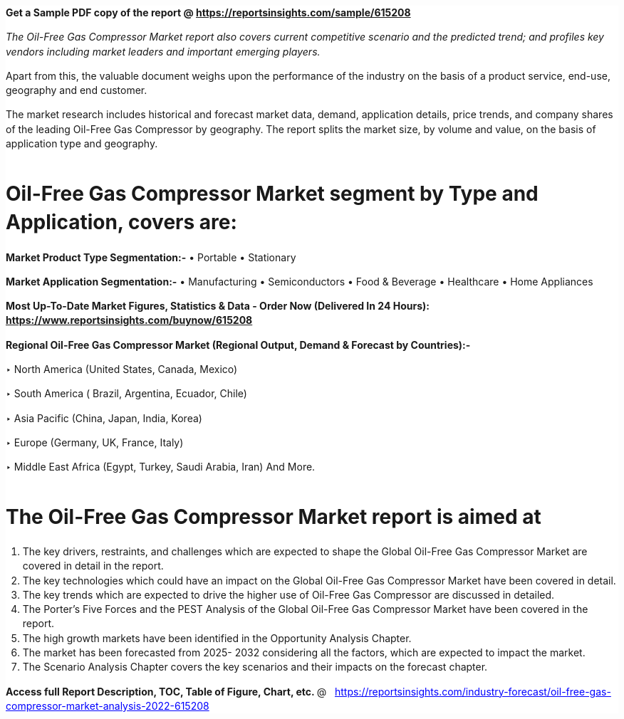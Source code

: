 <strong>Get a Sample PDF copy of the report @ <a href=https://reportsinsights.com/sample/615208>https://reportsinsights.com/sample/615208</a></strong>

<em>The Oil-Free Gas Compressor Market report also covers current competitive scenario and the predicted trend; and profiles key vendors including market leaders and important emerging players.</em>

Apart from this, the valuable document weighs upon the performance of the industry on the basis of a product service, end-use, geography and end customer.

The market research includes historical and forecast market data, demand, application details, price trends, and company shares of the leading Oil-Free Gas Compressor by geography. The report splits the market size, by volume and value, on the basis of application type and geography.

# <strong>Oil-Free Gas Compressor Market segment by Type and Application, covers are:</strong>

<strong>Market Product Type Segmentation:-</strong>
• Portable
• Stationary

<strong>Market Application Segmentation:-</strong>
• Manufacturing
• Semiconductors
• Food & Beverage
• Healthcare
• Home Appliances

<strong>Most Up-To-Date Market Figures, Statistics & Data - Order Now (Delivered In 24 Hours): <a href=https://www.reportsinsights.com/buynow/615208>https://www.reportsinsights.com/buynow/615208</a></strong>

<strong>Regional Oil-Free Gas Compressor Market (Regional Output, Demand &amp; Forecast by Countries):-</strong>

‣ North America (United States, Canada, Mexico)

‣ South America ( Brazil, Argentina, Ecuador, Chile)

‣ Asia Pacific (China, Japan, India, Korea)

‣ Europe (Germany, UK, France, Italy)

‣ Middle East Africa (Egypt, Turkey, Saudi Arabia, Iran) And More.

# <strong>The Oil-Free Gas Compressor Market report is aimed at</strong>
<ol>
  <li>The key drivers, restraints, and challenges which are expected to shape the Global Oil-Free Gas Compressor Market are covered in detail in the report.</li>
  <li>The key technologies which could have an impact on the Global Oil-Free Gas Compressor Market have been covered in detail.</li>
  <li>The key trends which are expected to drive the higher use of Oil-Free Gas Compressor are discussed in detailed.</li>
  <li>The Porter’s Five Forces and the PEST Analysis of the Global Oil-Free Gas Compressor Market have been covered in the report.</li>
  <li>The high growth markets have been identified in the Opportunity Analysis Chapter.</li>
  <li>The market has been forecasted from 2025- 2032 considering all the factors, which are expected to impact the market.</li>
  <li>The Scenario Analysis Chapter covers the key scenarios and their impacts on the forecast chapter.</li>
</ol>
<strong>Access full Report Description, TOC, Table of Figure, Chart, etc. </strong>@   <a href=https://reportsinsights.com/industry-forecast/oil-free-gas-compressor-market-analysis-2022-615208 style=color:#0000ff;>https://reportsinsights.com/industry-forecast/oil-free-gas-compressor-market-analysis-2022-615208</a>
